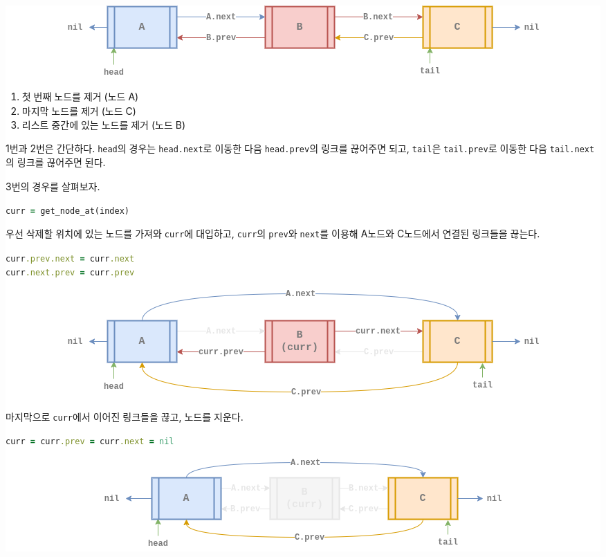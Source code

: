 <div style="text-align: center">
<img src="assets/data-structure/linked-list/dll-remove_at1.png" alt="three nodes linked together">
</div>

1. 첫 번째 노드를 제거 (노드 A)
2. 마지막 노드를 제거 (노드 C)
3. 리스트 중간에 있는 노드를 제거 (노드 B)

1번과 2번은 간단하다. `head`의 경우는 `head.next`로 이동한 다음 `head.prev`의 링크를 끊어주면 되고, `tail`은 `tail.prev`로 이동한 다음 `tail.next`의 링크를 끊어주면 된다.

3번의 경우를 살펴보자.
```rb
curr = get_node_at(index)
```

우선 삭제할 위치에 있는 노드를 가져와 `curr`에 대입하고, `curr`의 `prev`와 `next`를 이용해 A노드와 C노드에서 연결된 링크들을 끊는다.
```rb
curr.prev.next = curr.next
curr.next.prev = curr.prev
```

<div style="text-align: center">
<img src="assets/data-structure/linked-list/dll-remove_at3.png" alt="three nodes linked together">
</div>

마지막으로 `curr`에서 이어진 링크들을 끊고, 노드를 지운다.
```rb
curr = curr.prev = curr.next = nil
```

<div style="text-align: center">
<img src="assets/data-structure/linked-list/dll-remove_at4.png" alt="three nodes linked together">
</div>
